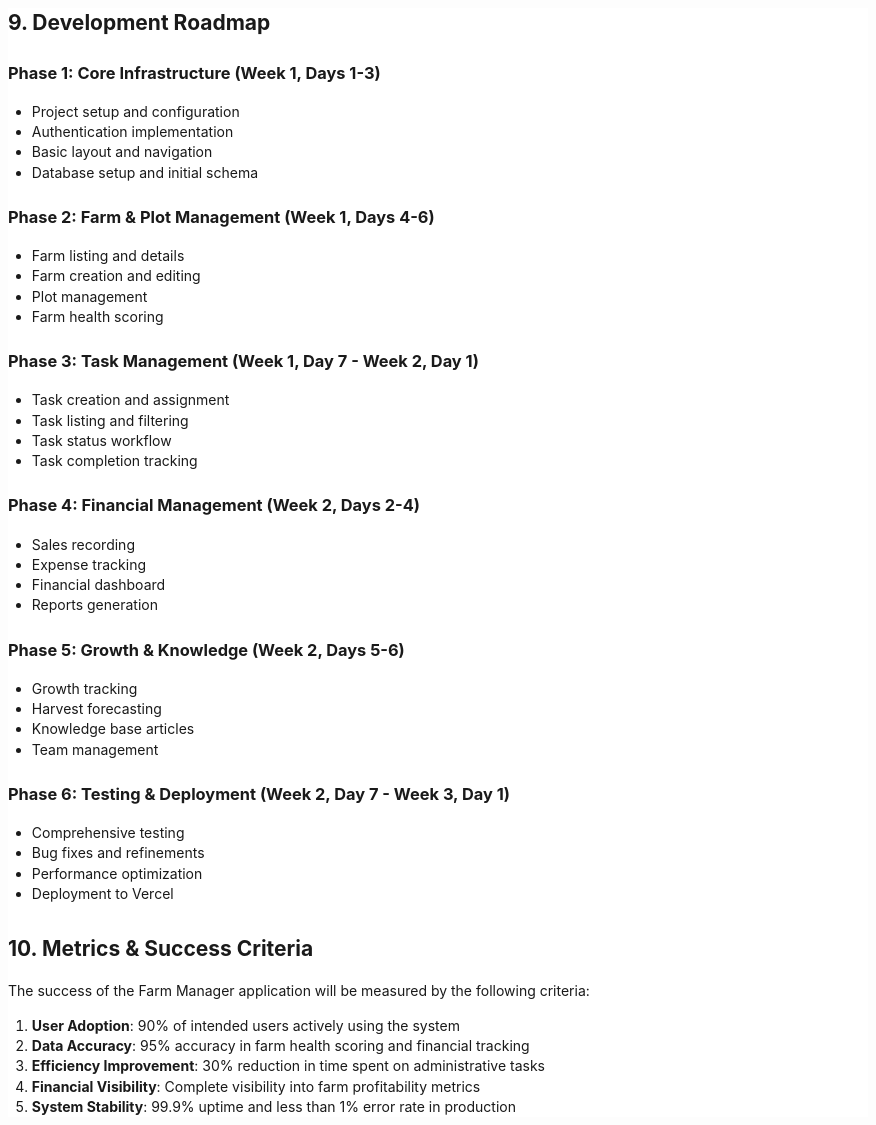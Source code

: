 ## 9. Development Roadmap

### Phase 1: Core Infrastructure (Week 1, Days 1-3)
- Project setup and configuration
- Authentication implementation
- Basic layout and navigation
- Database setup and initial schema

### Phase 2: Farm & Plot Management (Week 1, Days 4-6)
- Farm listing and details
- Farm creation and editing
- Plot management
- Farm health scoring

### Phase 3: Task Management (Week 1, Day 7 - Week 2, Day 1)
- Task creation and assignment
- Task listing and filtering
- Task status workflow
- Task completion tracking

### Phase 4: Financial Management (Week 2, Days 2-4)
- Sales recording
- Expense tracking
- Financial dashboard
- Reports generation

### Phase 5: Growth & Knowledge (Week 2, Days 5-6)
- Growth tracking
- Harvest forecasting
- Knowledge base articles
- Team management

### Phase 6: Testing & Deployment (Week 2, Day 7 - Week 3, Day 1)
- Comprehensive testing
- Bug fixes and refinements
- Performance optimization
- Deployment to Vercel

## 10. Metrics & Success Criteria

The success of the Farm Manager application will be measured by the following criteria:

1. **User Adoption**: 90% of intended users actively using the system
2. **Data Accuracy**: 95% accuracy in farm health scoring and financial tracking
3. **Efficiency Improvement**: 30% reduction in time spent on administrative tasks
4. **Financial Visibility**: Complete visibility into farm profitability metrics
5. **System Stability**: 99.9% uptime and less than 1% error rate in production
